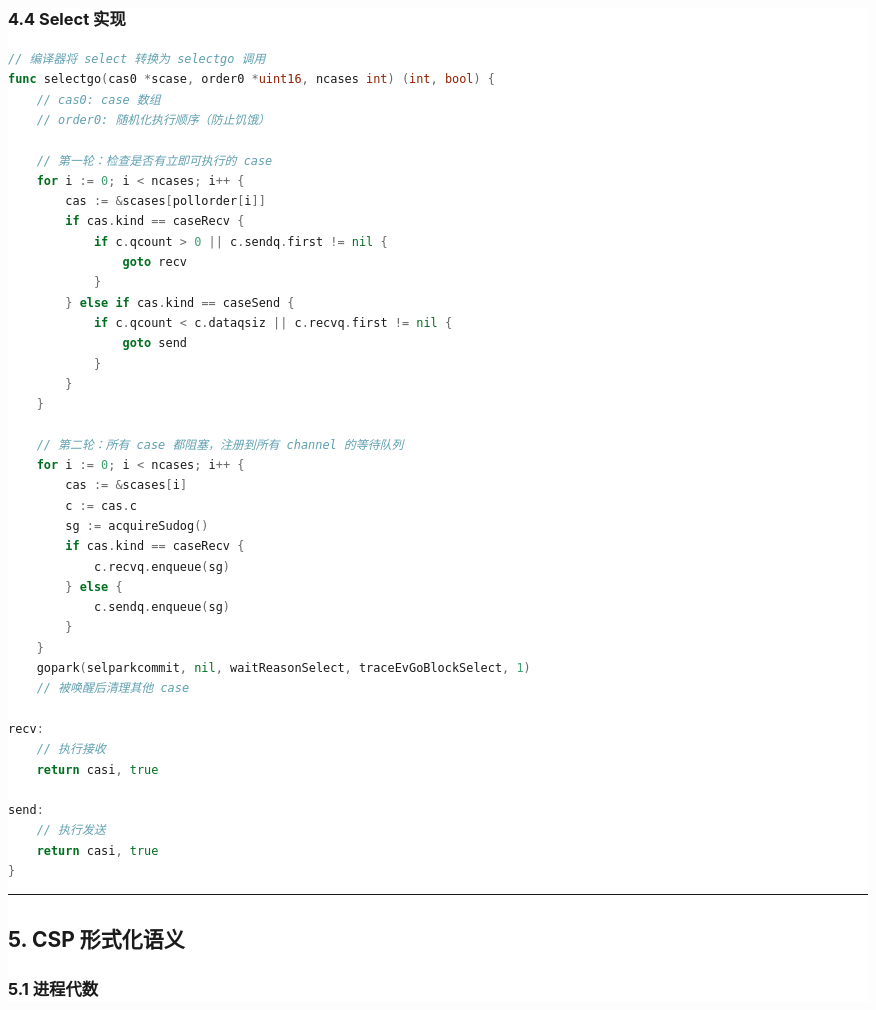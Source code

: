 ### 4.4 Select 实现

```go
// 编译器将 select 转换为 selectgo 调用
func selectgo(cas0 *scase, order0 *uint16, ncases int) (int, bool) {
    // cas0: case 数组
    // order0: 随机化执行顺序（防止饥饿）
    
    // 第一轮：检查是否有立即可执行的 case
    for i := 0; i < ncases; i++ {
        cas := &scases[pollorder[i]]
        if cas.kind == caseRecv {
            if c.qcount > 0 || c.sendq.first != nil {
                goto recv
            }
        } else if cas.kind == caseSend {
            if c.qcount < c.dataqsiz || c.recvq.first != nil {
                goto send
            }
        }
    }
    
    // 第二轮：所有 case 都阻塞，注册到所有 channel 的等待队列
    for i := 0; i < ncases; i++ {
        cas := &scases[i]
        c := cas.c
        sg := acquireSudog()
        if cas.kind == caseRecv {
            c.recvq.enqueue(sg)
        } else {
            c.sendq.enqueue(sg)
        }
    }
    gopark(selparkcommit, nil, waitReasonSelect, traceEvGoBlockSelect, 1)
    // 被唤醒后清理其他 case
    
recv:
    // 执行接收
    return casi, true
    
send:
    // 执行发送
    return casi, true
}
```

---

## 5. CSP 形式化语义

### 5.1 进程代数
